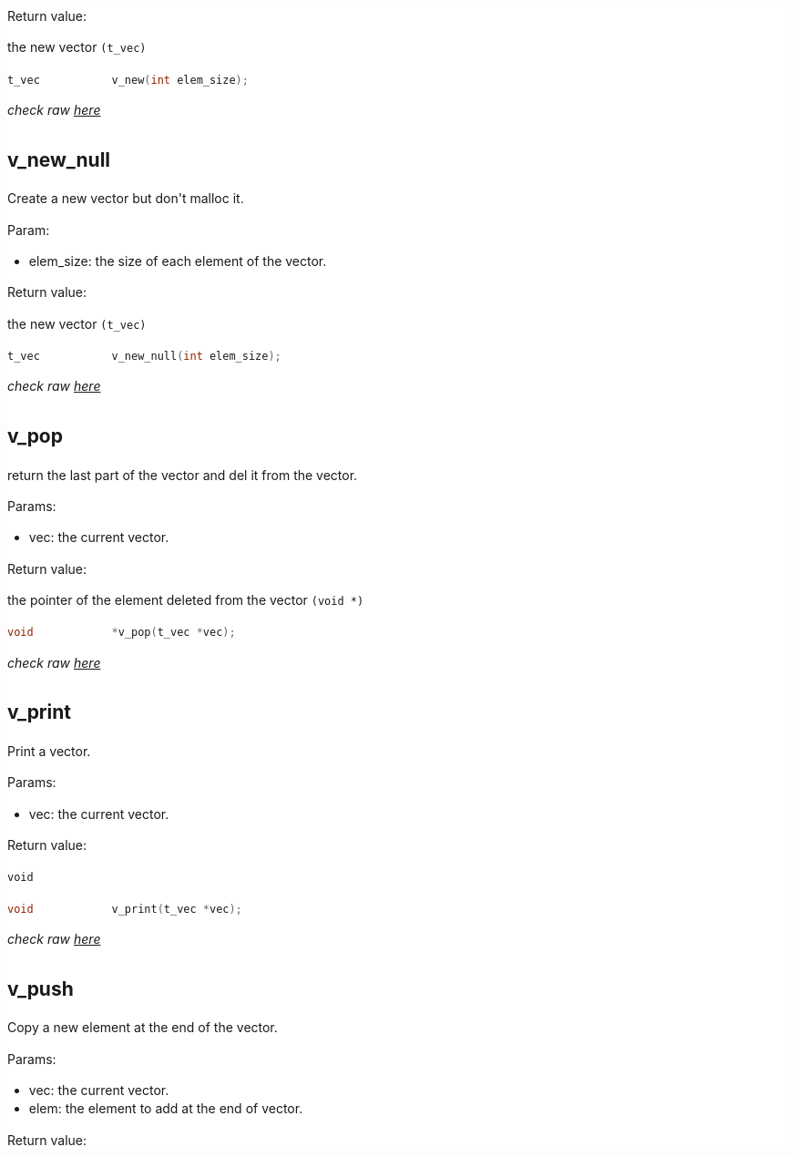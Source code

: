 Return value:

the new vector `(t_vec)`
``` c
t_vec			v_new(int elem_size);
```
*check raw [here](https://github.com/glegendr/libvec/blob/master/src/v_new.c)*
## v_new_null
Create a new vector but don't malloc it.

Param:
- elem_size: the size of each element of the vector.

Return value:

the new vector `(t_vec)`
``` c
t_vec			v_new_null(int elem_size);
```
*check raw [here](https://github.com/glegendr/libvec/blob/master/src/v_new.c)*
## v_pop
return the last part of the vector and del it from the vector.

Params:
- vec: the current vector.

Return value:

the pointer of the element deleted from the vector `(void *)`
``` c
void			*v_pop(t_vec *vec);
```
*check raw [here](https://github.com/glegendr/libvec/blob/master/src/v_pop.c)*
## v_print
Print a vector.

Params:
- vec: the current vector.

Return value:

`void`
``` c
void			v_print(t_vec *vec);
```
*check raw [here](https://github.com/glegendr/libvec/blob/master/src/v_print.c)*
## v_push
Copy a new element at the end of the vector.

Params:
- vec: the current vector.
- elem: the element to add at the end of vector.

Return value:
